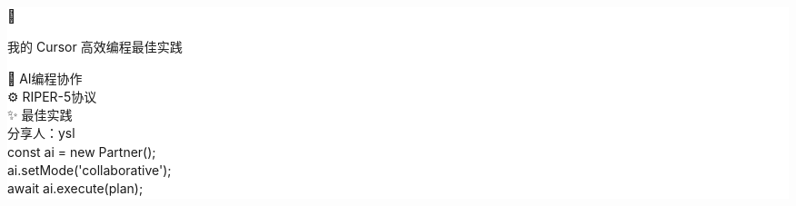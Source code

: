 
<div class="flex items-center gap-4 mb-8">
  <div class="w-20 h-px bg-gradient-to-r from-transparent via-cyan-400 to-transparent shadow-lg"></div>
  <span class="text-4xl animate-bounce drop-shadow-lg filter brightness-110">🚀</span>
  <div class="w-20 h-px bg-gradient-to-r from-transparent via-cyan-400 to-transparent shadow-lg"></div>
</div>


<p class="text-2xl text-gray-100 mb-16 font-light tracking-wide drop-shadow-md">
  我的 Cursor 高效编程最佳实践
</p>


<div class="flex flex-wrap justify-center gap-6 mb-16">
  <div class="group">
    <div class="px-8 py-4 bg-gradient-to-r from-blue-500/30 to-cyan-500/30 border-2 border-cyan-400/40 rounded-2xl backdrop-blur-md hover:from-blue-500/50 hover:to-cyan-500/50 hover:border-cyan-400/60 transition-all shadow-xl shadow-blue-500/20 hover:shadow-cyan-400/30">
      <span class="text-white font-bold text-lg drop-shadow-sm">🤖 AI编程协作</span>
    </div>
  </div>
  
  <div class="group">
    <div class="px-8 py-4 bg-gradient-to-r from-purple-500/30 to-pink-500/30 border-2 border-purple-400/40 rounded-2xl backdrop-blur-md hover:from-purple-500/50 hover:to-pink-500/50 hover:border-purple-400/60 transition-all shadow-xl shadow-purple-500/20 hover:shadow-purple-400/30">
      <span class="text-white font-bold text-lg drop-shadow-sm">⚙️ RIPER-5协议</span>
    </div>
  </div>
  
  <div class="group">
    <div class="px-8 py-4 bg-gradient-to-r from-emerald-500/30 to-teal-500/30 border-2 border-emerald-400/40 rounded-2xl backdrop-blur-md hover:from-emerald-500/50 hover:to-teal-500/50 hover:border-emerald-400/60 transition-all shadow-xl shadow-emerald-500/20 hover:shadow-emerald-400/30">
      <span class="text-white font-bold text-lg drop-shadow-sm">✨ 最佳实践</span>
    </div>
  </div>
</div>


<div class="flex items-center justify-center text-xl text-gray-100">
  <div class="flex items-center gap-3">
    <div class="w-3 h-3 bg-cyan-400 rounded-full shadow-lg shadow-cyan-400/50"></div>
    <span class="drop-shadow-md">分享人：ysl</span>
  </div>
</div>

</div>


<div class="absolute bottom-2 left-2 opacity-50">
  <div class="font-mono text-xs text-cyan-300 leading-relaxed drop-shadow-md">
    <div>const ai = new Partner();</div>
    <div>ai.setMode('collaborative');</div>
    <div>await ai.execute(plan);</div>
  </div>
</div>

